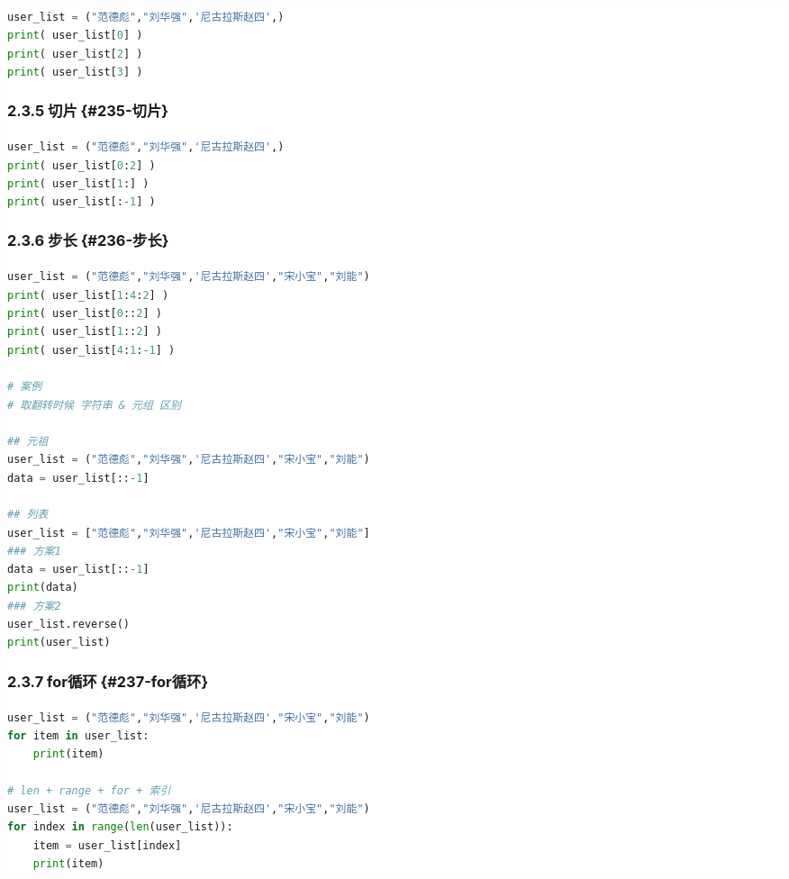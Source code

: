 ``` python
user_list = ("范德彪","刘华强",'尼古拉斯赵四',)
print( user_list[0] )
print( user_list[2] )
print( user_list[3] )
```

### 2.3.5 切片 {#235-切片}

``` python
user_list = ("范德彪","刘华强",'尼古拉斯赵四',)
print( user_list[0:2] )
print( user_list[1:] )
print( user_list[:-1] )
```

### 2.3.6 步长 {#236-步长}

``` python
user_list = ("范德彪","刘华强",'尼古拉斯赵四',"宋小宝","刘能")
print( user_list[1:4:2] )
print( user_list[0::2] )
print( user_list[1::2] )
print( user_list[4:1:-1] )

# 案例
# 取翻转时候 字符串 & 元组 区别

## 元祖
user_list = ("范德彪","刘华强",'尼古拉斯赵四',"宋小宝","刘能")
data = user_list[::-1]

## 列表
user_list = ["范德彪","刘华强",'尼古拉斯赵四',"宋小宝","刘能"]
### 方案1
data = user_list[::-1]
print(data)
### 方案2
user_list.reverse()
print(user_list)
```

### 2.3.7 for循环 {#237-for循环}

``` python
user_list = ("范德彪","刘华强",'尼古拉斯赵四',"宋小宝","刘能")
for item in user_list:
	print(item)

# len + range + for + 索引
user_list = ("范德彪","刘华强",'尼古拉斯赵四',"宋小宝","刘能")
for index in range(len(user_list)):
    item = user_list[index]
    print(item)
```
